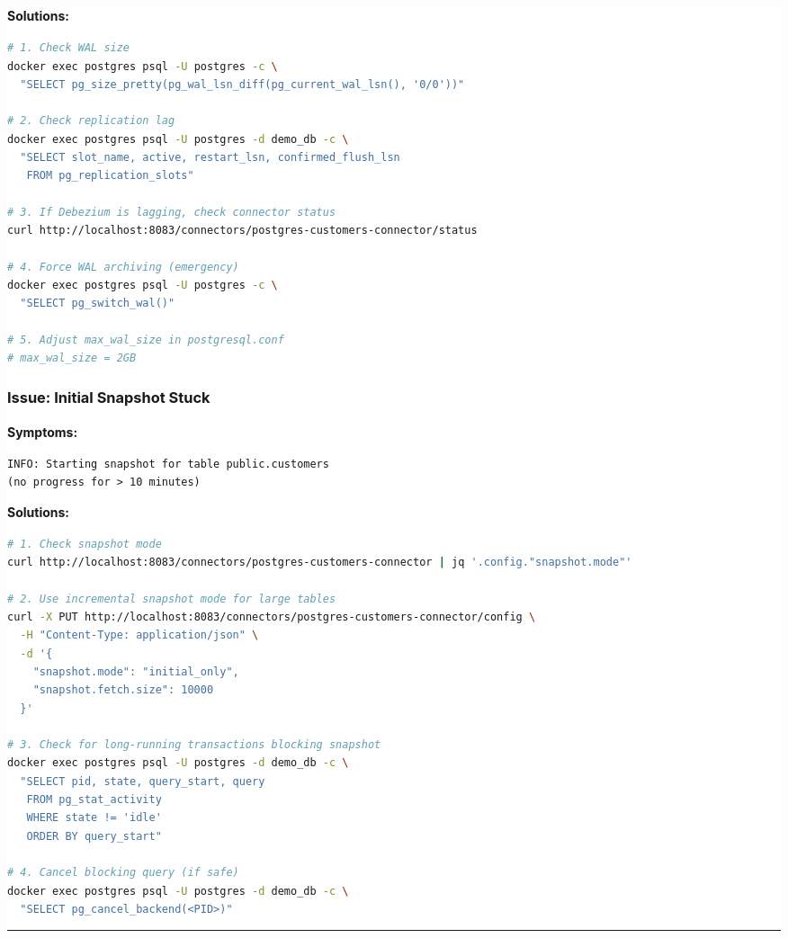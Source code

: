 **Solutions:**

```bash
# 1. Check WAL size
docker exec postgres psql -U postgres -c \
  "SELECT pg_size_pretty(pg_wal_lsn_diff(pg_current_wal_lsn(), '0/0'))"

# 2. Check replication lag
docker exec postgres psql -U postgres -d demo_db -c \
  "SELECT slot_name, active, restart_lsn, confirmed_flush_lsn
   FROM pg_replication_slots"

# 3. If Debezium is lagging, check connector status
curl http://localhost:8083/connectors/postgres-customers-connector/status

# 4. Force WAL archiving (emergency)
docker exec postgres psql -U postgres -c \
  "SELECT pg_switch_wal()"

# 5. Adjust max_wal_size in postgresql.conf
# max_wal_size = 2GB
```

### Issue: Initial Snapshot Stuck

**Symptoms:**
```
INFO: Starting snapshot for table public.customers
(no progress for > 10 minutes)
```

**Solutions:**

```bash
# 1. Check snapshot mode
curl http://localhost:8083/connectors/postgres-customers-connector | jq '.config."snapshot.mode"'

# 2. Use incremental snapshot mode for large tables
curl -X PUT http://localhost:8083/connectors/postgres-customers-connector/config \
  -H "Content-Type: application/json" \
  -d '{
    "snapshot.mode": "initial_only",
    "snapshot.fetch.size": 10000
  }'

# 3. Check for long-running transactions blocking snapshot
docker exec postgres psql -U postgres -d demo_db -c \
  "SELECT pid, state, query_start, query
   FROM pg_stat_activity
   WHERE state != 'idle'
   ORDER BY query_start"

# 4. Cancel blocking query (if safe)
docker exec postgres psql -U postgres -d demo_db -c \
  "SELECT pg_cancel_backend(<PID>)"
```

---